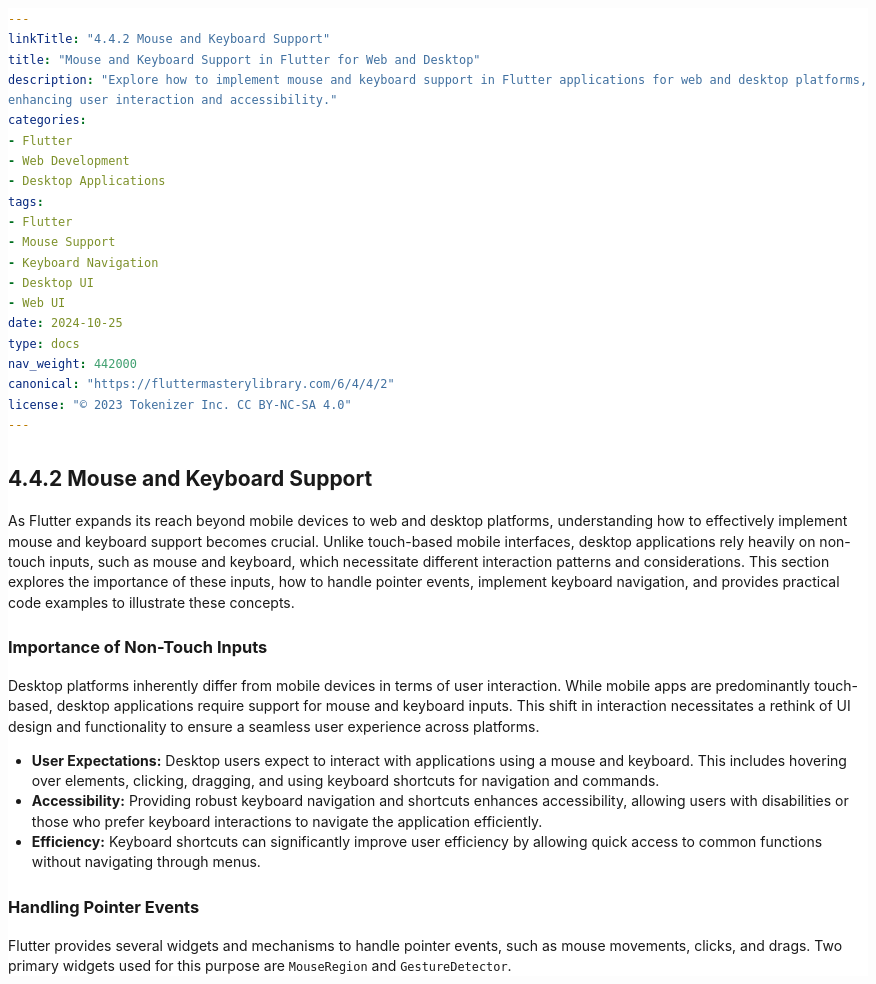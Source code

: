 ```yaml
---
linkTitle: "4.4.2 Mouse and Keyboard Support"
title: "Mouse and Keyboard Support in Flutter for Web and Desktop"
description: "Explore how to implement mouse and keyboard support in Flutter applications for web and desktop platforms, enhancing user interaction and accessibility."
categories:
- Flutter
- Web Development
- Desktop Applications
tags:
- Flutter
- Mouse Support
- Keyboard Navigation
- Desktop UI
- Web UI
date: 2024-10-25
type: docs
nav_weight: 442000
canonical: "https://fluttermasterylibrary.com/6/4/4/2"
license: "© 2023 Tokenizer Inc. CC BY-NC-SA 4.0"
---
```


## 4.4.2 Mouse and Keyboard Support

As Flutter expands its reach beyond mobile devices to web and desktop platforms, understanding how to effectively implement mouse and keyboard support becomes crucial. Unlike touch-based mobile interfaces, desktop applications rely heavily on non-touch inputs, such as mouse and keyboard, which necessitate different interaction patterns and considerations. This section explores the importance of these inputs, how to handle pointer events, implement keyboard navigation, and provides practical code examples to illustrate these concepts.

### Importance of Non-Touch Inputs

Desktop platforms inherently differ from mobile devices in terms of user interaction. While mobile apps are predominantly touch-based, desktop applications require support for mouse and keyboard inputs. This shift in interaction necessitates a rethink of UI design and functionality to ensure a seamless user experience across platforms.

- **User Expectations:** Desktop users expect to interact with applications using a mouse and keyboard. This includes hovering over elements, clicking, dragging, and using keyboard shortcuts for navigation and commands.
- **Accessibility:** Providing robust keyboard navigation and shortcuts enhances accessibility, allowing users with disabilities or those who prefer keyboard interactions to navigate the application efficiently.
- **Efficiency:** Keyboard shortcuts can significantly improve user efficiency by allowing quick access to common functions without navigating through menus.

### Handling Pointer Events

Flutter provides several widgets and mechanisms to handle pointer events, such as mouse movements, clicks, and drags. Two primary widgets used for this purpose are `MouseRegion` and `GestureDetector`.
